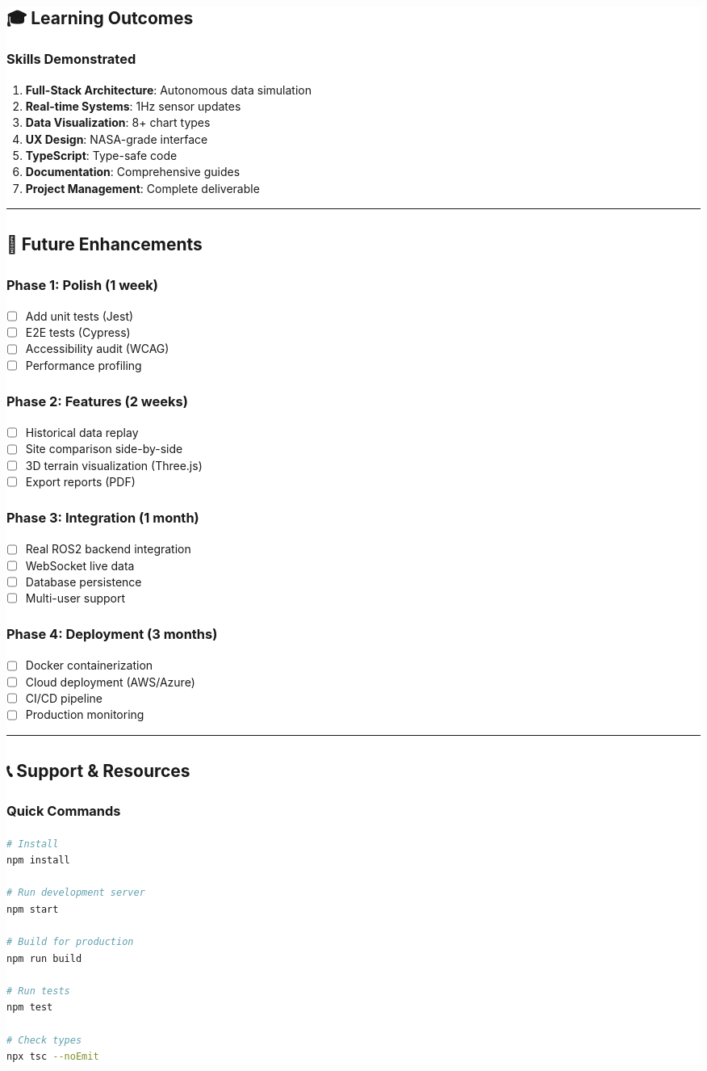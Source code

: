 
## 🎓 Learning Outcomes

### Skills Demonstrated
1. **Full-Stack Architecture**: Autonomous data simulation
2. **Real-time Systems**: 1Hz sensor updates
3. **Data Visualization**: 8+ chart types
4. **UX Design**: NASA-grade interface
5. **TypeScript**: Type-safe code
6. **Documentation**: Comprehensive guides
7. **Project Management**: Complete deliverable

---

## 🔮 Future Enhancements

### Phase 1: Polish (1 week)
- [ ] Add unit tests (Jest)
- [ ] E2E tests (Cypress)
- [ ] Accessibility audit (WCAG)
- [ ] Performance profiling

### Phase 2: Features (2 weeks)
- [ ] Historical data replay
- [ ] Site comparison side-by-side
- [ ] 3D terrain visualization (Three.js)
- [ ] Export reports (PDF)

### Phase 3: Integration (1 month)
- [ ] Real ROS2 backend integration
- [ ] WebSocket live data
- [ ] Database persistence
- [ ] Multi-user support

### Phase 4: Deployment (3 months)
- [ ] Docker containerization
- [ ] Cloud deployment (AWS/Azure)
- [ ] CI/CD pipeline
- [ ] Production monitoring

---

## 📞 Support & Resources

### Quick Commands
```bash
# Install
npm install

# Run development server
npm start

# Build for production
npm run build

# Run tests
npm test

# Check types
npx tsc --noEmit
```